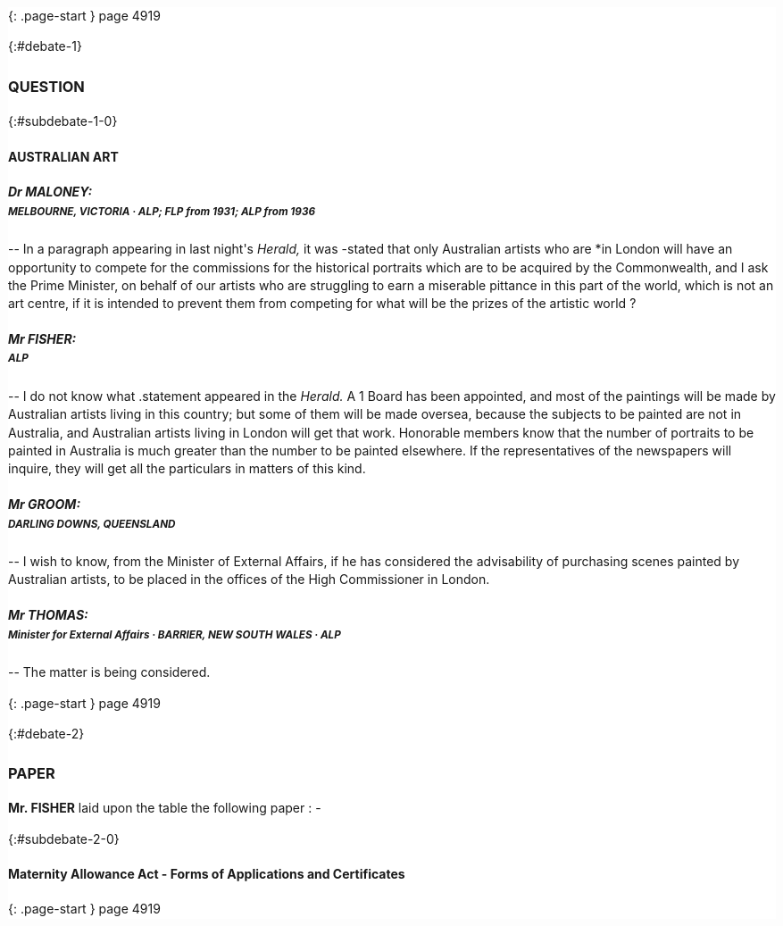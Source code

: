 {: .page-start }
page 4919

{:#debate-1}
### QUESTION

{:#subdebate-1-0}
#### AUSTRALIAN ART

##### Dr MALONEY:<br><small class="text-muted">MELBOURNE, VICTORIA &middot; ALP; FLP from 1931; ALP from 1936</small>

-- In  a  paragraph appearing in last night's  *Herald,*  it was -stated that only Australian artists who are *in London will have an opportunity to compete for the commissions for the historical portraits which are to be acquired by the Commonwealth, and I ask the Prime Minister, on behalf of our artists who are struggling to earn  a  miserable pittance in this part of the world, which is not an art centre, if it is intended to prevent them from competing for what will be the prizes of the artistic world ? 

##### Mr FISHER:<br><small class="text-muted">ALP</small>

-- I do not know what .statement appeared in the  *Herald.*  A  1  Board has been appointed, and most of the paintings will be made by Australian artists living in this country; but some of them will be made oversea, because the subjects to be painted are not in Australia, and Australian artists living in London will get that work. Honorable members know that the number of portraits to be painted in Australia is much greater than the number to be painted elsewhere. If the representatives of the newspapers will inquire, they will get all the particulars in matters of this kind. 

##### Mr GROOM:<br><small class="text-muted">DARLING DOWNS, QUEENSLAND</small>

-- I wish to know, from the Minister of External Affairs, if he has considered the advisability of purchasing scenes painted by Australian artists, to be placed in the offices of the High Commissioner in London. 

##### Mr THOMAS:<br><small class="text-muted">Minister for External Affairs &middot; BARRIER, NEW SOUTH WALES &middot; ALP</small>

-- The matter is being considered. 

{: .page-start }
page 4919

{:#debate-2}
### PAPER


 **Mr. FISHER** laid upon the table the following paper :  - 

{:#subdebate-2-0}
#### Maternity Allowance Act - Forms of Applications and Certificates

{: .page-start }
page 4919
